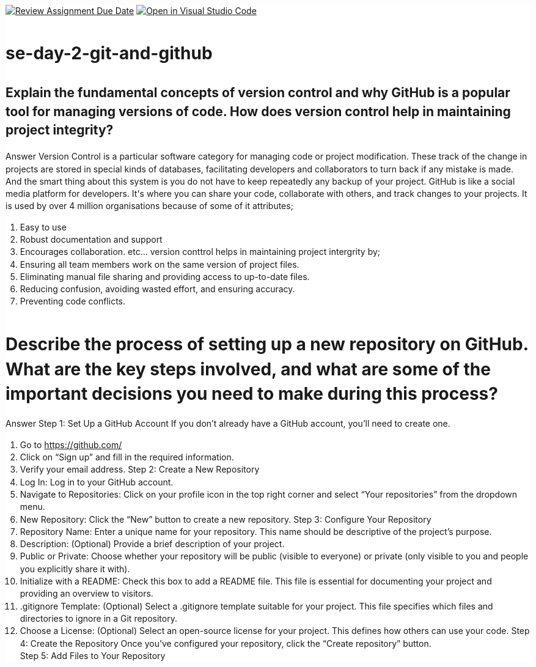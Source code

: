 [![Review Assignment Due Date](https://classroom.github.com/assets/deadline-readme-button-22041afd0340ce965d47ae6ef1cefeee28c7c493a6346c4f15d667ab976d596c.svg)](https://classroom.github.com/a/8wgCKhpZ)
[![Open in Visual Studio Code](https://classroom.github.com/assets/open-in-vscode-2e0aaae1b6195c2367325f4f02e2d04e9abb55f0b24a779b69b11b9e10269abc.svg)](https://classroom.github.com/online_ide?assignment_repo_id=16226238&assignment_repo_type=AssignmentRepo)
# se-day-2-git-and-github
## Explain the fundamental concepts of version control and why GitHub is a popular tool for managing versions of code. How does version control help in maintaining project integrity?
  Answer
  Version Control is a particular software category for managing code or project modification. These track of the change in projects are stored in special kinds of databases, facilitating developers and collaborators to turn back if      any mistake is made. And the smart thing about this system is you do not have to keep repeatedly any backup of your project. 
  GitHub is like a social media platform for developers. It's where you can share your code, collaborate with others, and track changes to your projects. 
  It is used by over 4 million organisations because of some of it attributes;
  1. Easy to use
  2. Robust documentation and support
  3. Encourages collaboration. etc...
  version conttrol helps in maintaining project intergrity by;
  1. Ensuring all team members work on the same version of project files.
  2. Eliminating manual file sharing and providing access to up-to-date files.
  3. Reducing confusion, avoiding wasted effort, and ensuring accuracy.
  4. Preventing code conflicts.
# Describe the process of setting up a new repository on GitHub. What are the key steps involved, and what are some of the important decisions you need to make during this process?
  Answer
  Step 1: Set Up a GitHub Account
  If you don’t already have a GitHub account, you’ll need to create one.
  1. Go to https://github.com/
  2. Click on “Sign up” and fill in the required information.
  3. Verify your email address.
  Step 2: Create a New Repository
  1. Log In: Log in to your GitHub account.
  2. Navigate to Repositories: Click on your profile icon in the top right corner and select “Your repositories” from the dropdown menu.
  3. New Repository: Click the “New” button to create a new repository.
  Step 3: Configure Your Repository
  1. Repository Name: Enter a unique name for your repository. This name should be descriptive of the project’s purpose.
  2. Description: (Optional) Provide a brief description of your project.
  3. Public or Private: Choose whether your repository will be public (visible to everyone) or private (only visible to you and people you explicitly share it with).
  4. Initialize with a README: Check this box to add a README file. This file is essential for documenting your project and providing an overview to visitors.
  5. .gitignore Template: (Optional) Select a .gitignore template suitable for your project. This file specifies which files and directories to ignore in a Git repository.
  6. Choose a License: (Optional) Select an open-source license for your project. This defines how others can use your code.
  Step 4: Create the Repository
  Once you’ve configured your repository, click the “Create repository” button.  
  Step 5: Add Files to Your Repository